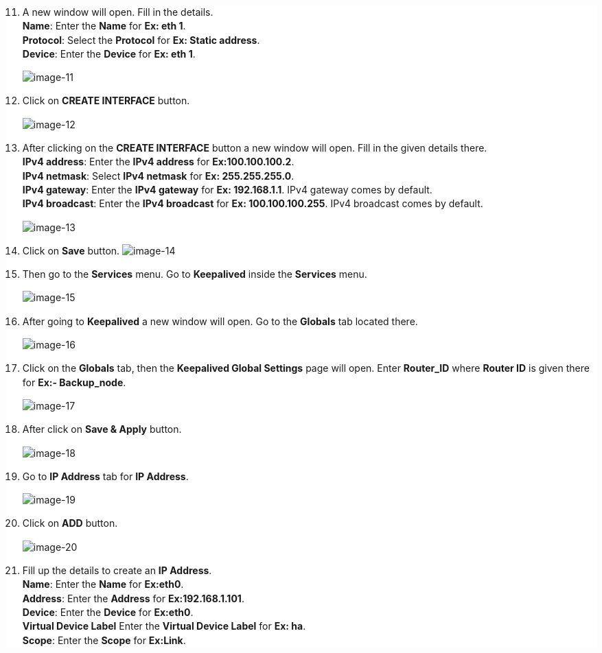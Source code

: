 11. A new window will open. Fill in the details.                                                                                           
    **Name**: Enter the **Name** for **Ex: eth 1**.                                                                                                               
    **Protocol**: Select the **Protocol** for **Ex: Static address**.                                                                                                           
    **Device**: Enter the **Device** for **Ex: eth 1**.                                                                                                                                    
     
    ![image-11](https://github.com/Nancypatel1103/ComplianceClient/assets/153616269/1862d245-2201-4a03-add9-508bb22a09d4)

12. Click on **CREATE INTERFACE** button.                                                                                                                                              

    ![image-12](https://github.com/Nancypatel1103/ComplianceClient/assets/153616269/6b82329e-0571-4ac7-8c11-9727a5c6926c)

13. After clicking on the **CREATE INTERFACE** button a new window will open. Fill in the given details there.                     
   **IPv4 address**: Enter the **IPv4 address** for **Ex:100.100.100.2**.                                                                                                                 
   **IPv4 netmask**: Select **IPv4 netmask** for **Ex: 255.255.255.0**.                                                                                                                    
   **IPv4 gateway**: Enter the **IPv4 gateway** for **Ex: 192.168.1.1**. IPv4 gateway comes by default.                                                                                   
   **IPv4 broadcast**: Enter the **IPv4 broadcast** for **Ex: 100.100.100.255**. IPv4 broadcast comes by default.            

    ![image-13](https://github.com/Nancypatel1103/ComplianceClient/assets/153616269/cf613d8c-20b9-458c-87c9-e530d52c7dd9)

14. Click on **Save** button.
    ![image-14](https://github.com/Nancypatel1103/ComplianceClient/assets/153616269/b6c3c0f1-5d40-44c2-a49e-054ab7e0d7a0)

15. Then go to the **Services** menu. Go to **Keepalived** inside the **Services** menu.

     ![image-15](https://github.com/Nancypatel1103/ComplianceClient/assets/153616269/0206a5b1-5d10-4925-b2d4-fb16f755aa58)

16. After going to **Keepalived** a new window will open. Go to the **Globals** tab located there.

    ![image-16](https://github.com/Nancypatel1103/ComplianceClient/assets/153616269/4b46c432-14d7-4ecd-8f4a-5ec96fa61c93)

17. Click on the **Globals** tab, then the **Keepalived Global Settings** page will open. Enter **Router_ID** where **Router ID** is given there for **Ex:- Backup_node**.

    ![image-17](https://github.com/Nancypatel1103/ComplianceClient/assets/153616269/285c390b-a5e3-4602-b2eb-1a3336cadfca)

18. After click on **Save & Apply** button.                

    ![image-18](https://github.com/Nancypatel1103/ComplianceClient/assets/153616269/d9731808-9633-4b9c-8bec-db8223cbad8b)

19. Go to **IP Address** tab for **IP Address**.

    ![image-19](https://github.com/Nancypatel1103/ComplianceClient/assets/153616269/a6090b72-5ff6-43a1-9421-f87706198baa)

20. Click on **ADD** button.

    ![image-20](https://github.com/Nancypatel1103/ComplianceClient/assets/153616269/c95af12a-f479-4202-9a60-3b964bdbf28e)

21. Fill up the details to create an **IP Address**.                         
    **Name**: Enter the **Name** for **Ex:eth0**.                                                                             
    **Address**: Enter the **Address** for **Ex:192.168.1.101**.                                                            
    **Device**: Enter the **Device** for **Ex:eth0**.                                                                           
    **Virtual Device Label** Enter the **Virtual Device Label** for **Ex: ha**.                                   
    **Scope**: Enter the **Scope** for **Ex:Link**.                                                   

